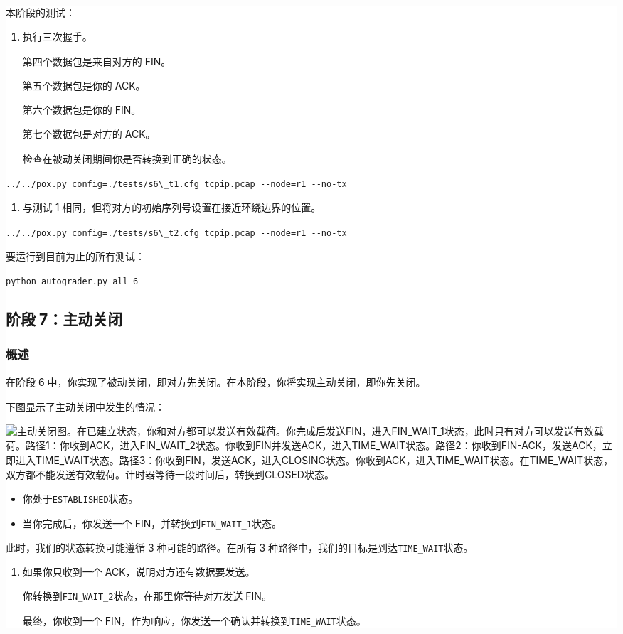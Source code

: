 本阶段的测试：



1. 执行三次握手。

   第四个数据包是来自对方的 FIN。

   第五个数据包是你的 ACK。

   第六个数据包是你的 FIN。

   第七个数据包是对方的 ACK。

   检查在被动关闭期间你是否转换到正确的状态。



```
../../pox.py config=./tests/s6\_t1.cfg tcpip.pcap --node=r1 --no-tx
```



1. 与测试 1 相同，但将对方的初始序列号设置在接近环绕边界的位置。



```
../../pox.py config=./tests/s6\_t2.cfg tcpip.pcap --node=r1 --no-tx
```

要运行到目前为止的所有测试：



```
python autograder.py all 6
```

## 阶段 7：主动关闭

### 概述

在阶段 6 中，你实现了被动关闭，即对方先关闭。在本阶段，你将实现主动关闭，即你先关闭。

下图显示了主动关闭中发生的情况：



![主动关闭图。在已建立状态，你和对方都可以发送有效载荷。你完成后发送FIN，进入FIN\_WAIT\_1状态，此时只有对方可以发送有效载荷。路径1：你收到ACK，进入FIN\_WAIT\_2状态。你收到FIN并发送ACK，进入TIME\_WAIT状态。路径2：你收到FIN-ACK，发送ACK，立即进入TIME\_WAIT状态。路径3：你收到FIN，发送ACK，进入CLOSING状态。你收到ACK，进入TIME\_WAIT状态。在TIME\_WAIT状态，双方都不能发送有效载荷。计时器等待一段时间后，转换到CLOSED状态。](https://su25.cs168.io/assets/projects/proj3/active-close.svg)



* 你处于`ESTABLISHED`状态。

* 当你完成后，你发送一个 FIN，并转换到`FIN_WAIT_1`状态。

此时，我们的状态转换可能遵循 3 种可能的路径。在所有 3 种路径中，我们的目标是到达`TIME_WAIT`状态。



1. 如果你只收到一个 ACK，说明对方还有数据要发送。

   你转换到`FIN_WAIT_2`状态，在那里你等待对方发送 FIN。

   最终，你收到一个 FIN，作为响应，你发送一个确认并转换到`TIME_WAIT`状态。
